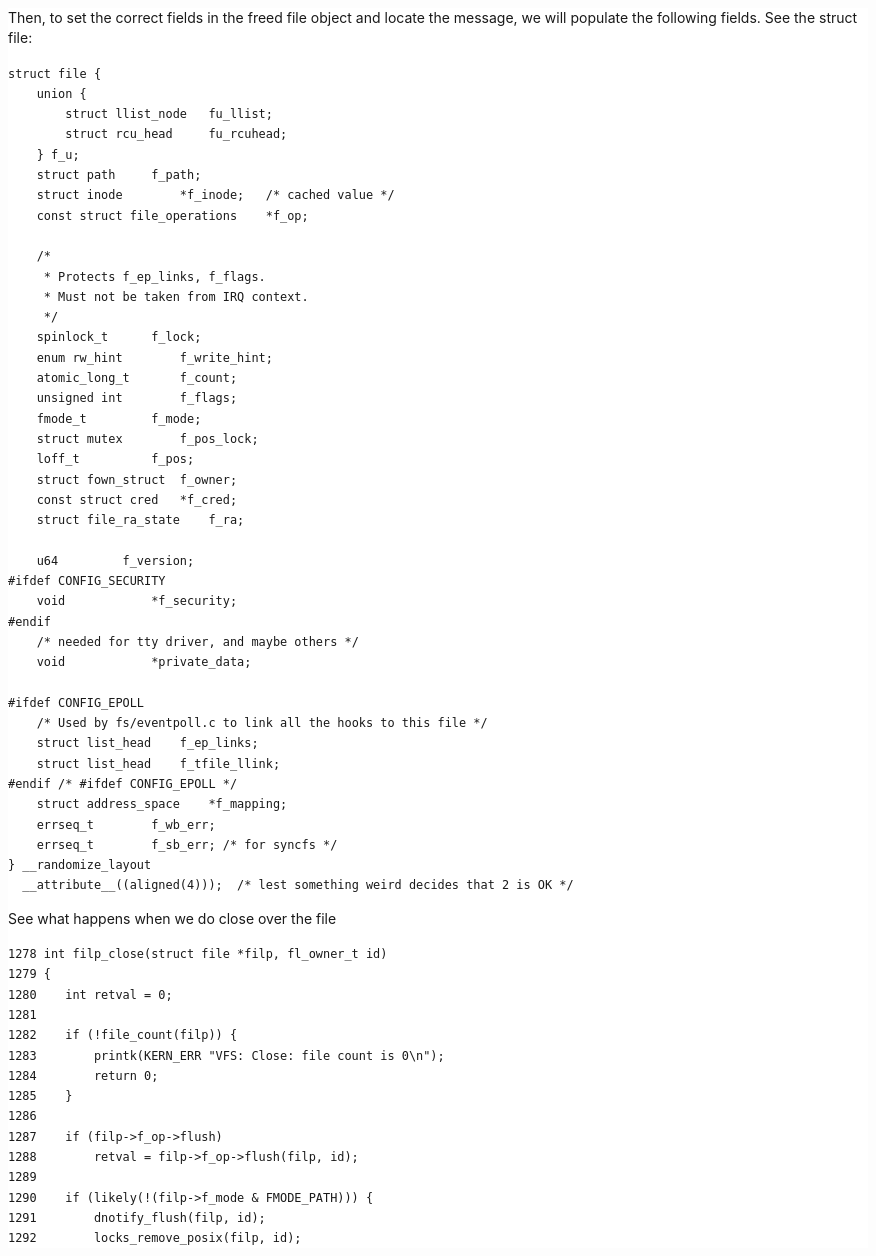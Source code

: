 Then, to set the correct fields in the freed file object and locate the message, we will populate the following fields. See the struct file:

```
struct file {
	union {
		struct llist_node	fu_llist;
		struct rcu_head 	fu_rcuhead;
	} f_u;
	struct path		f_path;
	struct inode		*f_inode;	/* cached value */
	const struct file_operations	*f_op;

	/*
	 * Protects f_ep_links, f_flags.
	 * Must not be taken from IRQ context.
	 */
	spinlock_t		f_lock;
	enum rw_hint		f_write_hint;
	atomic_long_t		f_count;
	unsigned int 		f_flags;
	fmode_t			f_mode;
	struct mutex		f_pos_lock;
	loff_t			f_pos;
	struct fown_struct	f_owner;
	const struct cred	*f_cred;
	struct file_ra_state	f_ra;

	u64			f_version;
#ifdef CONFIG_SECURITY
	void			*f_security;
#endif
	/* needed for tty driver, and maybe others */
	void			*private_data;

#ifdef CONFIG_EPOLL
	/* Used by fs/eventpoll.c to link all the hooks to this file */
	struct list_head	f_ep_links;
	struct list_head	f_tfile_llink;
#endif /* #ifdef CONFIG_EPOLL */
	struct address_space	*f_mapping;
	errseq_t		f_wb_err;
	errseq_t		f_sb_err; /* for syncfs */
} __randomize_layout
  __attribute__((aligned(4)));	/* lest something weird decides that 2 is OK */
```

See what happens when we do close over the file

```
1278 int filp_close(struct file *filp, fl_owner_t id)
1279 {
1280	int retval = 0;
1281
1282	if (!file_count(filp)) {
1283		printk(KERN_ERR "VFS: Close: file count is 0\n");
1284		return 0;
1285	}
1286
1287	if (filp->f_op->flush)
1288		retval = filp->f_op->flush(filp, id);
1289
1290	if (likely(!(filp->f_mode & FMODE_PATH))) {
1291		dnotify_flush(filp, id);
1292		locks_remove_posix(filp, id);
```